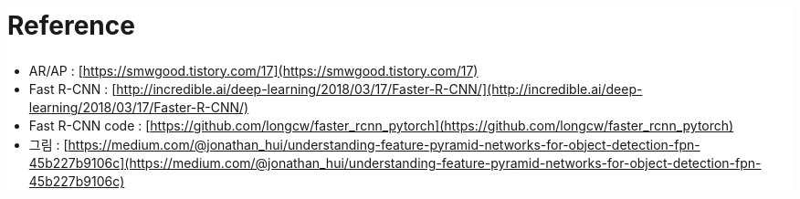 # Reference
- AR/AP : [https://smwgood.tistory.com/17](https://smwgood.tistory.com/17)
- Fast R-CNN : [http://incredible.ai/deep-learning/2018/03/17/Faster-R-CNN/](http://incredible.ai/deep-learning/2018/03/17/Faster-R-CNN/)
- Fast R-CNN code : [https://github.com/longcw/faster_rcnn_pytorch](https://github.com/longcw/faster_rcnn_pytorch)
- 그림 : [https://medium.com/@jonathan_hui/understanding-feature-pyramid-networks-for-object-detection-fpn-45b227b9106c](https://medium.com/@jonathan_hui/understanding-feature-pyramid-networks-for-object-detection-fpn-45b227b9106c)
